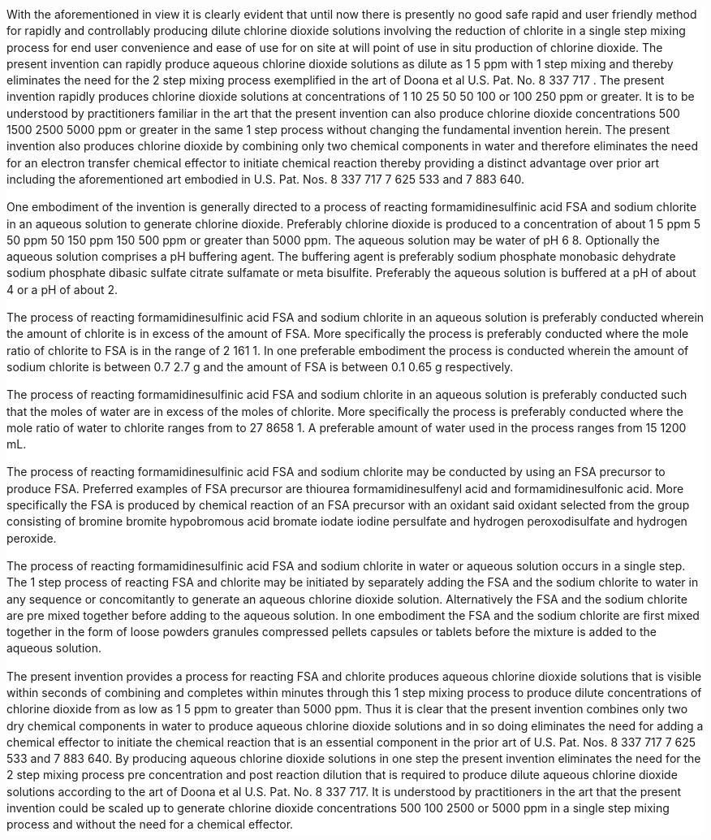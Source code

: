 With the aforementioned in view it is clearly evident that until now there is presently no good safe rapid and user friendly method for rapidly and controllably producing dilute chlorine dioxide solutions involving the reduction of chlorite in a single step mixing process for end user convenience and ease of use for on site at will point of use in situ production of chlorine dioxide. The present invention can rapidly produce aqueous chlorine dioxide solutions as dilute as 1 5 ppm with 1 step mixing and thereby eliminates the need for the 2 step mixing process exemplified in the art of Doona et al U.S. Pat. No. 8 337 717 . The present invention rapidly produces chlorine dioxide solutions at concentrations of 1 10 25 50 50 100 or 100 250 ppm or greater. It is to be understood by practitioners familiar in the art that the present invention can also produce chlorine dioxide concentrations 500 1500 2500 5000 ppm or greater in the same 1 step process without changing the fundamental invention herein. The present invention also produces chlorine dioxide by combining only two chemical components in water and therefore eliminates the need for an electron transfer chemical effector to initiate chemical reaction thereby providing a distinct advantage over prior art including the aforementioned art embodied in U.S. Pat. Nos. 8 337 717 7 625 533 and 7 883 640.

One embodiment of the invention is generally directed to a process of reacting formamidinesulfinic acid FSA and sodium chlorite in an aqueous solution to generate chlorine dioxide. Preferably chlorine dioxide is produced to a concentration of about 1 5 ppm 5 50 ppm 50 150 ppm 150 500 ppm or greater than 5000 ppm. The aqueous solution may be water of pH 6 8. Optionally the aqueous solution comprises a pH buffering agent. The buffering agent is preferably sodium phosphate monobasic dehydrate sodium phosphate dibasic sulfate citrate sulfamate or meta bisulfite. Preferably the aqueous solution is buffered at a pH of about 4 or a pH of about 2.

The process of reacting formamidinesulfinic acid FSA and sodium chlorite in an aqueous solution is preferably conducted wherein the amount of chlorite is in excess of the amount of FSA. More specifically the process is preferably conducted where the mole ratio of chlorite to FSA is in the range of 2 161 1. In one preferable embodiment the process is conducted wherein the amount of sodium chlorite is between 0.7 2.7 g and the amount of FSA is between 0.1 0.65 g respectively.

The process of reacting formamidinesulfinic acid FSA and sodium chlorite in an aqueous solution is preferably conducted such that the moles of water are in excess of the moles of chlorite. More specifically the process is preferably conducted where the mole ratio of water to chlorite ranges from to 27 8658 1. A preferable amount of water used in the process ranges from 15 1200 mL.

The process of reacting formamidinesulfinic acid FSA and sodium chlorite may be conducted by using an FSA precursor to produce FSA. Preferred examples of FSA precursor are thiourea formamidinesulfenyl acid and formamidinesulfonic acid. More specifically the FSA is produced by chemical reaction of an FSA precursor with an oxidant said oxidant selected from the group consisting of bromine bromite hypobromous acid bromate iodate iodine persulfate and hydrogen peroxodisulfate and hydrogen peroxide.

The process of reacting formamidinesulfinic acid FSA and sodium chlorite in water or aqueous solution occurs in a single step. The 1 step process of reacting FSA and chlorite may be initiated by separately adding the FSA and the sodium chlorite to water in any sequence or concomitantly to generate an aqueous chlorine dioxide solution. Alternatively the FSA and the sodium chlorite are pre mixed together before adding to the aqueous solution. In one embodiment the FSA and the sodium chlorite are first mixed together in the form of loose powders granules compressed pellets capsules or tablets before the mixture is added to the aqueous solution.

The present invention provides a process for reacting FSA and chlorite produces aqueous chlorine dioxide solutions that is visible within seconds of combining and completes within minutes through this 1 step mixing process to produce dilute concentrations of chlorine dioxide from as low as 1 5 ppm to greater than 5000 ppm. Thus it is clear that the present invention combines only two dry chemical components in water to produce aqueous chlorine dioxide solutions and in so doing eliminates the need for adding a chemical effector to initiate the chemical reaction that is an essential component in the prior art of U.S. Pat. Nos. 8 337 717 7 625 533 and 7 883 640. By producing aqueous chlorine dioxide solutions in one step the present invention eliminates the need for the 2 step mixing process pre concentration and post reaction dilution that is required to produce dilute aqueous chlorine dioxide solutions according to the art of Doona et al U.S. Pat. No. 8 337 717. It is understood by practitioners in the art that the present invention could be scaled up to generate chlorine dioxide concentrations 500 100 2500 or 5000 ppm in a single step mixing process and without the need for a chemical effector.
